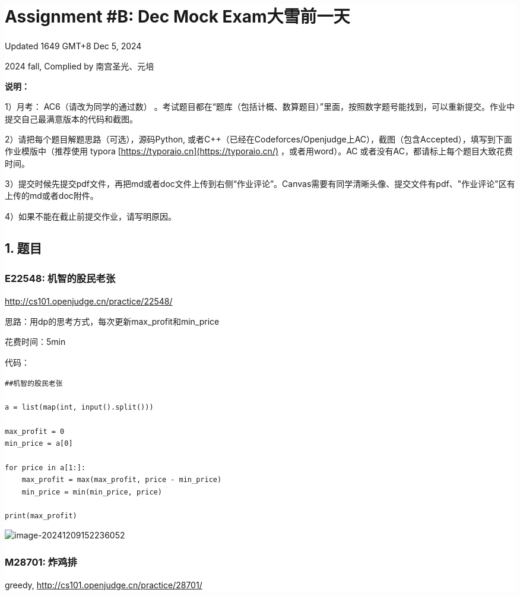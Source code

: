 # Assignment #B: Dec Mock Exam大雪前一天



Updated 1649 GMT+8 Dec 5, 2024

2024 fall, Complied by 南宫圣光、元培

**说明：**

1）⽉考： AC6（请改为同学的通过数） 。考试题⽬都在“题库（包括计概、数算题目）”⾥⾯，按照数字题号能找到，可以重新提交。作业中提交⾃⼰最满意版本的代码和截图。

2）请把每个题目解题思路（可选），源码Python, 或者C++（已经在Codeforces/Openjudge上AC），截图（包含Accepted），填写到下面作业模版中（推荐使用 typora [https://typoraio.cn](https://typoraio.cn/) ，或者用word）。AC 或者没有AC，都请标上每个题目大致花费时间。

3）提交时候先提交pdf文件，再把md或者doc文件上传到右侧“作业评论”。Canvas需要有同学清晰头像、提交文件有pdf、"作业评论"区有上传的md或者doc附件。

4）如果不能在截止前提交作业，请写明原因。

## 1. 题目



### E22548: 机智的股民老张



http://cs101.openjudge.cn/practice/22548/

思路：用dp的思考方式，每次更新max_profit和min_price

花费时间：5min

代码：

```
##机智的股民老张

a = list(map(int, input().split()))

max_profit = 0
min_price = a[0]

for price in a[1:]:
    max_profit = max(max_profit, price - min_price)
    min_price = min(min_price, price)
    
print(max_profit)
```



![image-20241209152236052](C:\Users\남궁성광\AppData\Roaming\Typora\typora-user-images\image-20241209152236052.png)

### M28701: 炸鸡排



greedy, http://cs101.openjudge.cn/practice/28701/
